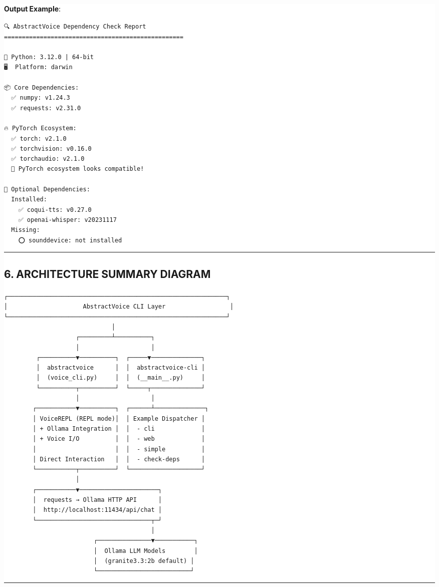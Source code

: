 **Output Example**:
```
🔍 AbstractVoice Dependency Check Report
==================================================

🐍 Python: 3.12.0 | 64-bit
🖥️  Platform: darwin

📦 Core Dependencies:
  ✅ numpy: v1.24.3
  ✅ requests: v2.31.0

🔥 PyTorch Ecosystem:
  ✅ torch: v2.1.0
  ✅ torchvision: v0.16.0
  ✅ torchaudio: v2.1.0
  🎉 PyTorch ecosystem looks compatible!

🔧 Optional Dependencies:
  Installed:
    ✅ coqui-tts: v0.27.0
    ✅ openai-whisper: v20231117
  Missing:
    ⭕ sounddevice: not installed
```

---

## 6. ARCHITECTURE SUMMARY DIAGRAM

```
┌─────────────────────────────────────────────────────────────┐
│                     AbstractVoice CLI Layer                  │
└─────────────────────────────────────────────────────────────┘
                              │
                    ┌─────────┴──────────┐
                    │                    │
         ┌──────────▼──────────┐  ┌─────▼──────────────┐
         │  abstractvoice      │  │  abstractvoice-cli │
         │  (voice_cli.py)     │  │  (__main__.py)     │
         └──────────┬──────────┘  └─────┬──────────────┘
                    │                    │
        ┌───────────▼──────────┐  ┌──────┴──────────────┐
        │ VoiceREPL (REPL mode)│  │ Example Dispatcher │
        │ + Ollama Integration │  │  - cli             │
        │ + Voice I/O          │  │  - web             │
        │                      │  │  - simple          │
        │ Direct Interaction   │  │  - check-deps      │
        └───────────┬──────────┘  └────────────────────┘
                    │
        ┌───────────▼──────────────────────┐
        │  requests → Ollama HTTP API      │
        │  http://localhost:11434/api/chat │
        └────────────────────────────────┬─┘
                                         │
                         ┌───────────────▼───────────┐
                         │  Ollama LLM Models        │
                         │  (granite3.3:2b default) │
                         └──────────────────────────┘
```

---